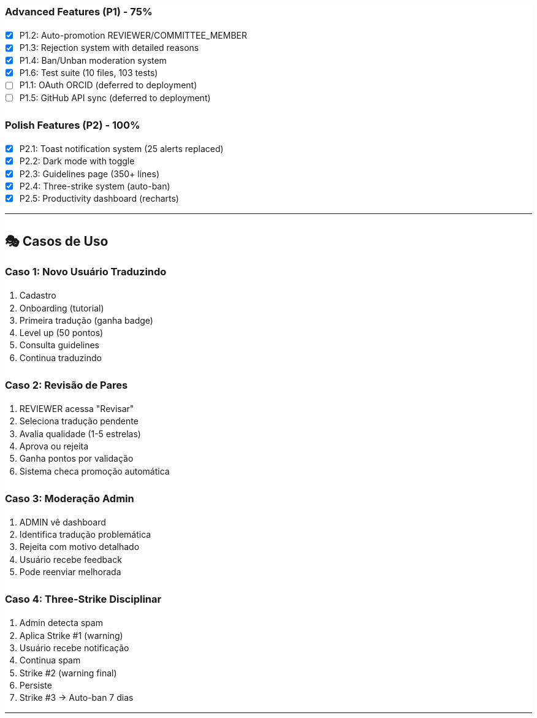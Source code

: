 ### Advanced Features (P1) - 75%
- [x] P1.2: Auto-promotion REVIEWER/COMMITTEE_MEMBER
- [x] P1.3: Rejection system with detailed reasons
- [x] P1.4: Ban/Unban moderation system
- [x] P1.6: Test suite (10 files, 103 tests)
- [ ] P1.1: OAuth ORCID (deferred to deployment)
- [ ] P1.5: GitHub API sync (deferred to deployment)

### Polish Features (P2) - 100%
- [x] P2.1: Toast notification system (25 alerts replaced)
- [x] P2.2: Dark mode with toggle
- [x] P2.3: Guidelines page (350+ lines)
- [x] P2.4: Three-strike system (auto-ban)
- [x] P2.5: Productivity dashboard (recharts)

---

## 🎭 Casos de Uso

### Caso 1: Novo Usuário Traduzindo
1. Cadastro
2. Onboarding (tutorial)
3. Primeira tradução (ganha badge)
4. Level up (50 pontos)
5. Consulta guidelines
6. Continua traduzindo

### Caso 2: Revisão de Pares
1. REVIEWER acessa "Revisar"
2. Seleciona tradução pendente
3. Avalia qualidade (1-5 estrelas)
4. Aprova ou rejeita
5. Ganha pontos por validação
6. Sistema checa promoção automática

### Caso 3: Moderação Admin
1. ADMIN vê dashboard
2. Identifica tradução problemática
3. Rejeita com motivo detalhado
4. Usuário recebe feedback
5. Pode reenviar melhorada

### Caso 4: Three-Strike Disciplinar
1. Admin detecta spam
2. Aplica Strike #1 (warning)
3. Usuário recebe notificação
4. Continua spam
5. Strike #2 (warning final)
6. Persiste
7. Strike #3 → Auto-ban 7 dias

---